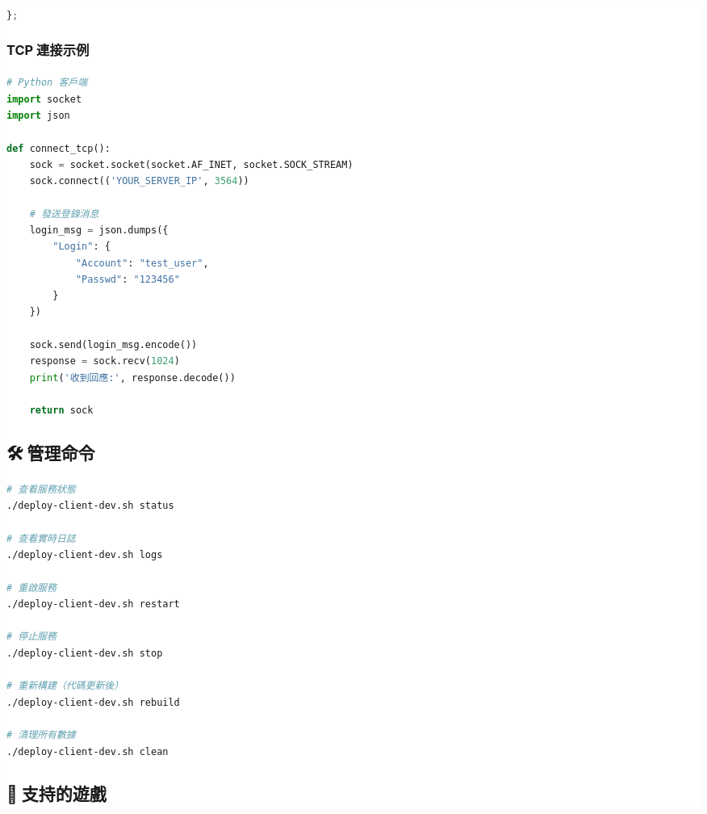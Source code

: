 ```javascript
};
```

### TCP 連接示例
```python
# Python 客戶端
import socket
import json

def connect_tcp():
    sock = socket.socket(socket.AF_INET, socket.SOCK_STREAM)
    sock.connect(('YOUR_SERVER_IP', 3564))
    
    # 發送登錄消息
    login_msg = json.dumps({
        "Login": {
            "Account": "test_user", 
            "Passwd": "123456"
        }
    })
    
    sock.send(login_msg.encode())
    response = sock.recv(1024)
    print('收到回應:', response.decode())
    
    return sock
```

## 🛠️ 管理命令

```bash
# 查看服務狀態
./deploy-client-dev.sh status

# 查看實時日誌
./deploy-client-dev.sh logs

# 重啟服務
./deploy-client-dev.sh restart

# 停止服務
./deploy-client-dev.sh stop

# 重新構建（代碼更新後）
./deploy-client-dev.sh rebuild

# 清理所有數據
./deploy-client-dev.sh clean
```

## 🎲 支持的遊戲

